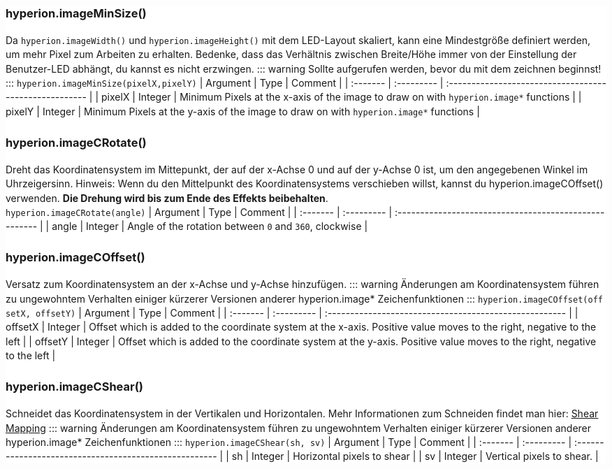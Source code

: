
### hyperion.imageMinSize()
Da `hyperion.imageWidth()` und `hyperion.imageHeight()` mit dem LED-Layout skaliert, kann eine Mindestgröße definiert werden, um mehr Pixel zum Arbeiten zu erhalten. Bedenke, dass das Verhältnis zwischen Breite/Höhe immer von der Einstellung der Benutzer-LED abhängt, du kannst es nicht erzwingen.
::: warning
Sollte aufgerufen werden, bevor du mit dem zeichnen beginnst!
:::
`hyperion.imageMinSize(pixelX,pixelY)`
| Argument | Type       | Comment |
| :------- | :--------- | :----------------------------------------------------- |
| pixelX   | Integer    | Minimum Pixels at the x-axis of the image to draw on with `hyperion.image*` functions |
| pixelY   | Integer    | Minimum Pixels at the y-axis of the image to draw on with `hyperion.image*` functions |

### hyperion.imageCRotate()
Dreht das Koordinatensystem im Mittepunkt, der auf der x-Achse 0 und auf der y-Achse 0 ist, um den angegebenen Winkel im Uhrzeigersinn. Hinweis: Wenn du den Mittelpunkt des Koordinatensystems verschieben willst, kannst du hyperion.imageCOffset() verwenden. **Die Drehung wird bis zum Ende des Effekts beibehalten**. \
`hyperion.imageCRotate(angle)`
| Argument | Type       | Comment |
| :------- | :--------- | :----------------------------------------------------- |
| angle    | Integer    | Angle of the rotation between `0` and `360`, clockwise |

### hyperion.imageCOffset()
Versatz zum Koordinatensystem an der x-Achse und y-Achse hinzufügen.
::: warning
Änderungen am Koordinatensystem führen zu ungewohntem Verhalten einiger kürzerer Versionen anderer hyperion.image* Zeichenfunktionen
:::
`hyperion.imageCOffset(offsetX, offsetY)`
| Argument | Type       | Comment |
| :------- | :--------- | :----------------------------------------------------- |
| offsetX  | Integer    | Offset which is added to the coordinate system at the x-axis. Positive value moves to the right, negative to the left |
| offsetY  | Integer    | Offset which is added to the coordinate system at the y-axis. Positive value moves to the right, negative to the left |

### hyperion.imageCShear()
Schneidet das Koordinatensystem in der Vertikalen und Horizontalen. Mehr Informationen zum Schneiden findet man hier: [Shear Mapping](https://en.wikipedia.org/wiki/Shear_mapping)
::: warning
Änderungen am Koordinatensystem führen zu ungewohntem Verhalten einiger kürzerer Versionen anderer hyperion.image* Zeichenfunktionen
:::
`hyperion.imageCShear(sh, sv)`
| Argument | Type       | Comment |
| :------- | :--------- | :----------------------------------------------------- |
| sh       | Integer    | Horizontal pixels to shear |
| sv       | Integer    | Vertical pixels to shear. |
